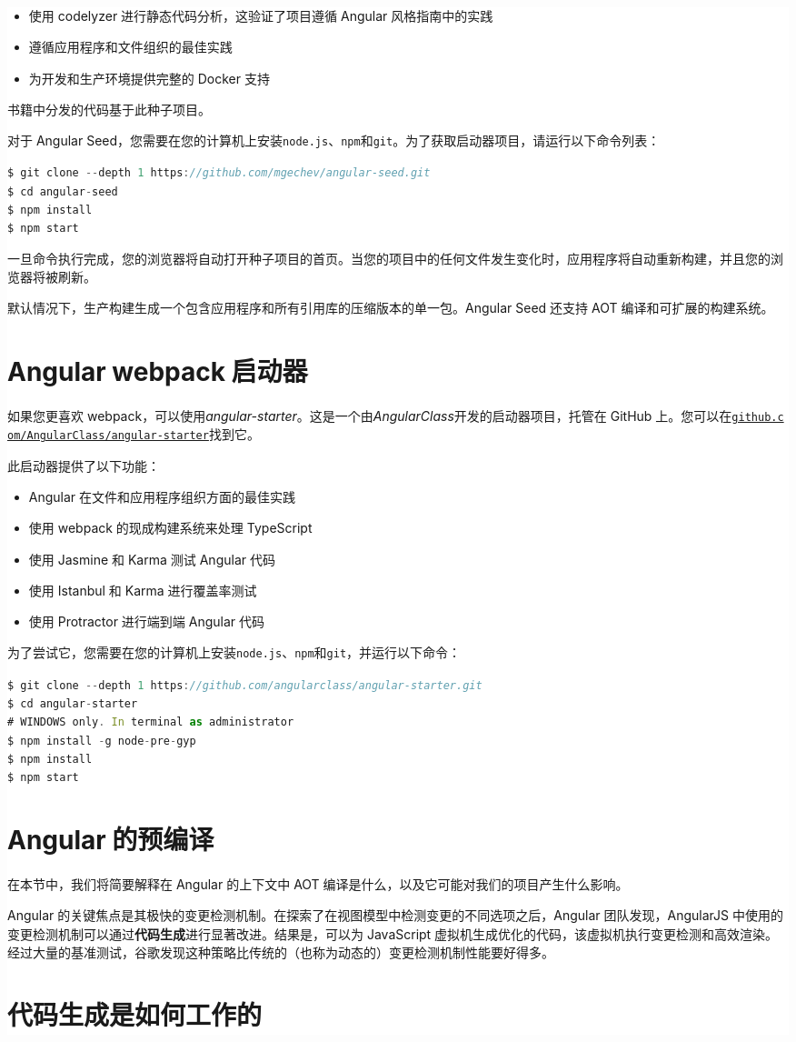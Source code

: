 +   使用 codelyzer 进行静态代码分析，这验证了项目遵循 Angular 风格指南中的实践

+   遵循应用程序和文件组织的最佳实践

+   为开发和生产环境提供完整的 Docker 支持

书籍中分发的代码基于此种子项目。

对于 Angular Seed，您需要在您的计算机上安装`node.js`、`npm`和`git`。为了获取启动器项目，请运行以下命令列表：

```js
$ git clone --depth 1 https://github.com/mgechev/angular-seed.git 
$ cd angular-seed 
$ npm install 
$ npm start 
```

一旦命令执行完成，您的浏览器将自动打开种子项目的首页。当您的项目中的任何文件发生变化时，应用程序将自动重新构建，并且您的浏览器将被刷新。

默认情况下，生产构建生成一个包含应用程序和所有引用库的压缩版本的单一包。Angular Seed 还支持 AOT 编译和可扩展的构建系统。

# Angular webpack 启动器

如果您更喜欢 webpack，可以使用*angular-starter*。这是一个由*AngularClass*开发的启动器项目，托管在 GitHub 上。您可以在[`github.com/AngularClass/angular-starter`](https://github.com/AngularClass/angular-starter)找到它。

此启动器提供了以下功能：

+   Angular 在文件和应用程序组织方面的最佳实践

+   使用 webpack 的现成构建系统来处理 TypeScript

+   使用 Jasmine 和 Karma 测试 Angular 代码

+   使用 Istanbul 和 Karma 进行覆盖率测试

+   使用 Protractor 进行端到端 Angular 代码

为了尝试它，您需要在您的计算机上安装`node.js`、`npm`和`git`，并运行以下命令：

```js
$ git clone --depth 1 https://github.com/angularclass/angular-starter.git 
$ cd angular-starter 
# WINDOWS only. In terminal as administrator
$ npm install -g node-pre-gyp
$ npm install 
$ npm start 
```

# Angular 的预编译

在本节中，我们将简要解释在 Angular 的上下文中 AOT 编译是什么，以及它可能对我们的项目产生什么影响。

Angular 的关键焦点是其极快的变更检测机制。在探索了在视图模型中检测变更的不同选项之后，Angular 团队发现，AngularJS 中使用的变更检测机制可以通过**代码生成**进行显著改进。结果是，可以为 JavaScript 虚拟机生成优化的代码，该虚拟机执行变更检测和高效渲染。经过大量的基准测试，谷歌发现这种策略比传统的（也称为动态的）变更检测机制性能要好得多。

# 代码生成是如何工作的
